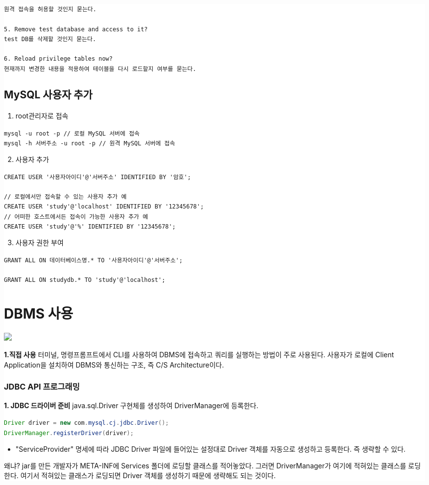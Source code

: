 ```
원격 접속을 허용할 것인지 묻는다.

5. Remove test database and access to it?
test DB를 삭제할 것인지 묻는다.

6. Reload privilege tables now? 
현재까지 변경한 내용을 적용하여 테이블을 다시 로드할지 여부를 묻는다.
```

## MySQL 사용자 추가 
1. root관리자로 접속
```
mysql -u root -p // 로컬 MySQL 서버에 접속
mysql -h 서버주소 -u root -p // 원격 MySQL 서버에 접속
```

2. 사용자 추가
```
CREATE USER '사용자아이디'@'서버주소' IDENTIFIED BY '암호';

// 로컬에서만 접속할 수 있는 사용자 추가 예
CREATE USER 'study'@'localhost' IDENTIFIED BY '12345678';
// 어떠한 호스트에서든 접속이 가능한 사용자 추가 예
CREATE USER 'study'@'%' IDENTIFIED BY '12345678';
```

3. 사용자 권한 부여
```
GRANT ALL ON 데이터베이스명.* TO '사용자아이디'@'서버주소';

GRANT ALL ON studydb.* TO 'study'@'localhost';
```

# DBMS 사용 
<img src="../../img/UseDBMS.png">

**1.직접 사용** 
터미널, 명령프롬프트에서 CLI를 사용하여 DBMS에 접속하고 쿼리를 실행하는 방법이 주로 사용된다. 사용자가 로컬에 Client Application을 설치하여 DBMS와 통신하는 구조, 즉 C/S Architecture이다. 

### JDBC API 프로그래밍
**1. JDBC 드라이버 준비**
java.sql.Driver 구현체를 생성하여 DriverManager에 등록한다. 
```java
Driver driver = new com.mysql.cj.jdbc.Driver();
DriverManager.registerDriver(driver);
```
- "ServiceProvider" 명세에 따라 JDBC Driver 파일에 들어있는 설정대로 Driver 객체를 자동으로 생성하고 등록한다. 즉 생략할 수 있다.

왜냐? jar를 만든 개발자가 META-INF에 Services 폴더에 로딩할 클래스를 적어놓았다. 그러면 DriverManager가 여기에 적혀있는 클래스를 로딩한다. 여기서 적혀있는 클래스가 로딩되면 Driver 객체를 생성하기 때문에 생략해도 되는 것이다. 
